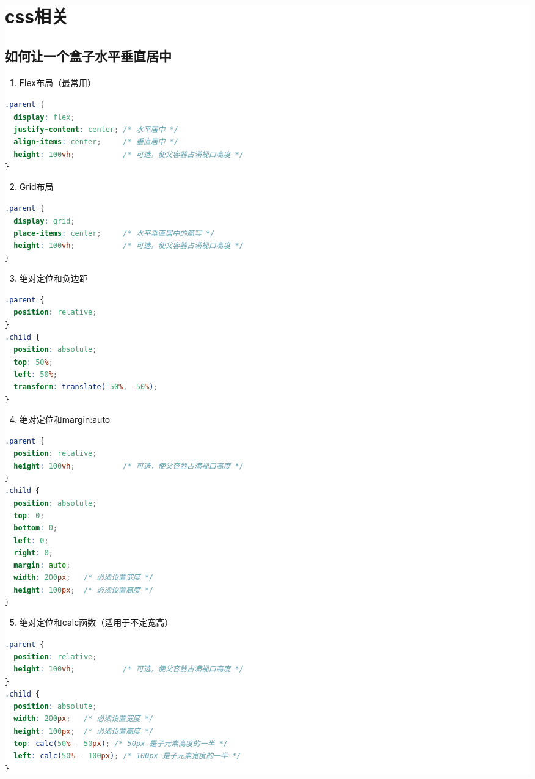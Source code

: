 # css相关
## 如何让一个盒子水平垂直居中

1. Flex布局（最常用）
```css
.parent {
  display: flex;
  justify-content: center; /* 水平居中 */
  align-items: center;     /* 垂直居中 */
  height: 100vh;           /* 可选，使父容器占满视口高度 */
}
```
2. Grid布局
```css
.parent {
  display: grid;
  place-items: center;     /* 水平垂直居中的简写 */
  height: 100vh;           /* 可选，使父容器占满视口高度 */
}
```
3. 绝对定位和负边距
```css
.parent {
  position: relative;
}
.child {
  position: absolute;
  top: 50%;
  left: 50%;
  transform: translate(-50%, -50%);
}
```
4. 绝对定位和margin:auto
```css
.parent {
  position: relative;
  height: 100vh;           /* 可选，使父容器占满视口高度 */
}
.child {
  position: absolute;
  top: 0;
  bottom: 0;
  left: 0;
  right: 0;
  margin: auto;
  width: 200px;   /* 必须设置宽度 */
  height: 100px;  /* 必须设置高度 */
}
```

5. 绝对定位和calc函数（适用于不定宽高）
```css
.parent {
  position: relative;
  height: 100vh;           /* 可选，使父容器占满视口高度 */
}
.child {
  position: absolute;
  width: 200px;   /* 必须设置宽度 */
  height: 100px;  /* 必须设置高度 */
  top: calc(50% - 50px); /* 50px 是子元素高度的一半 */
  left: calc(50% - 100px); /* 100px 是子元素宽度的一半 */
}
```